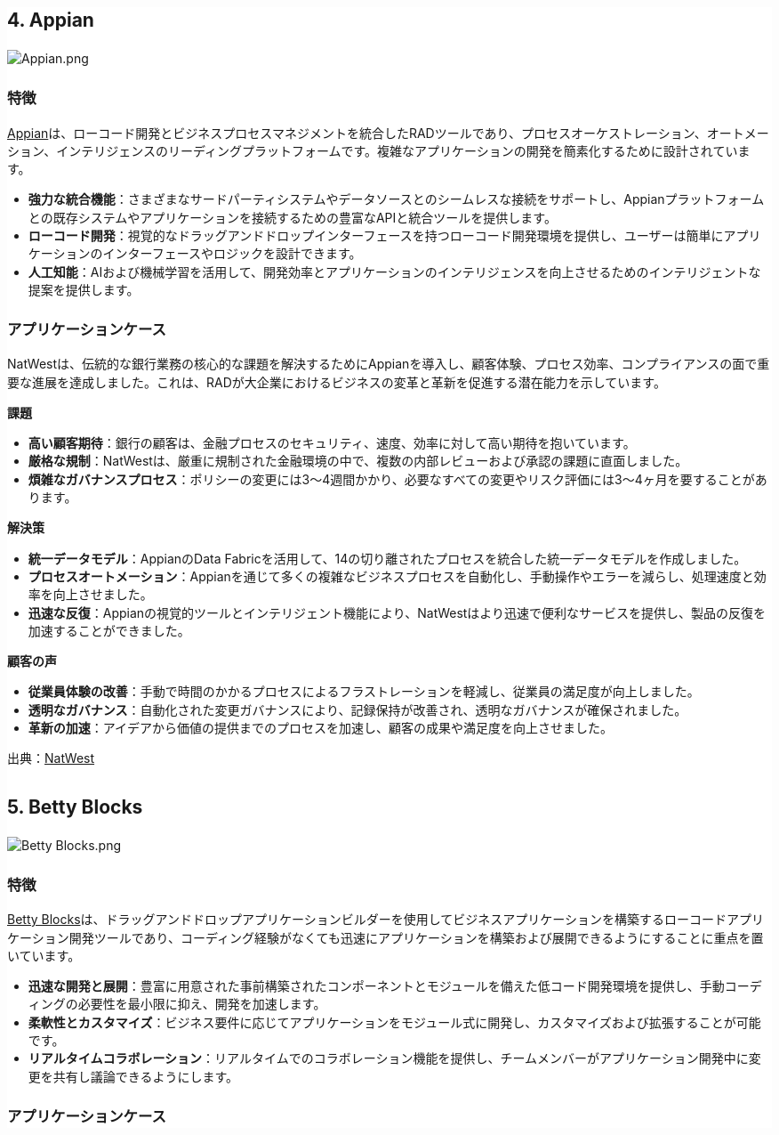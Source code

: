 ## 4. Appian

![Appian.png](https://static-docs.nocobase.com/93ff0e7d40424aab325ccadf2e691cd7.png)

### 特徴

[Appian](https://appian.com/)は、ローコード開発とビジネスプロセスマネジメントを統合したRADツールであり、プロセスオーケストレーション、オートメーション、インテリジェンスのリーディングプラットフォームです。複雑なアプリケーションの開発を簡素化するために設計されています。

* **強力な統合機能**：さまざまなサードパーティシステムやデータソースとのシームレスな接続をサポートし、Appianプラットフォームとの既存システムやアプリケーションを接続するための豊富なAPIと統合ツールを提供します。
* **ローコード開発**：視覚的なドラッグアンドドロップインターフェースを持つローコード開発環境を提供し、ユーザーは簡単にアプリケーションのインターフェースやロジックを設計できます。
* **人工知能**：AIおよび機械学習を活用して、開発効率とアプリケーションのインテリジェンスを向上させるためのインテリジェントな提案を提供します。

### アプリケーションケース

NatWestは、伝統的な銀行業務の核心的な課題を解決するためにAppianを導入し、顧客体験、プロセス効率、コンプライアンスの面で重要な進展を達成しました。これは、RADが大企業におけるビジネスの変革と革新を促進する潜在能力を示しています。

**課題**

* **高い顧客期待**：銀行の顧客は、金融プロセスのセキュリティ、速度、効率に対して高い期待を抱いています。
* **厳格な規制**：NatWestは、厳重に規制された金融環境の中で、複数の内部レビューおよび承認の課題に直面しました。
* **煩雑なガバナンスプロセス**：ポリシーの変更には3〜4週間かかり、必要なすべての変更やリスク評価には3〜4ヶ月を要することがあります。

**解決策**

* **統一データモデル**：AppianのData Fabricを活用して、14の切り離されたプロセスを統合した統一データモデルを作成しました。
* **プロセスオートメーション**：Appianを通じて多くの複雑なビジネスプロセスを自動化し、手動操作やエラーを減らし、処理速度と効率を向上させました。
* **迅速な反復**：Appianの視覚的ツールとインテリジェント機能により、NatWestはより迅速で便利なサービスを提供し、製品の反復を加速することができました。

**顧客の声**

* **従業員体験の改善**：手動で時間のかかるプロセスによるフラストレーションを軽減し、従業員の満足度が向上しました。
* **透明なガバナンス**：自動化された変更ガバナンスにより、記録保持が改善され、透明なガバナンスが確保されました。
* **革新の加速**：アイデアから価値の提供までのプロセスを加速し、顧客の成果や満足度を向上させました。

出典：[NatWest](https://appian.com/about/explore/customers/all-customers/natwest)

## 5. Betty Blocks

![Betty Blocks.png](https://static-docs.nocobase.com/376116d551b42e06782a0bcdf5ec8aa3.png)

### 特徴

[Betty Blocks](https://www.bettyblocks.com/)は、ドラッグアンドドロップアプリケーションビルダーを使用してビジネスアプリケーションを構築するローコードアプリケーション開発ツールであり、コーディング経験がなくても迅速にアプリケーションを構築および展開できるようにすることに重点を置いています。

* **迅速な開発と展開**：豊富に用意された事前構築されたコンポーネントとモジュールを備えた低コード開発環境を提供し、手動コーディングの必要性を最小限に抑え、開発を加速します。
* **柔軟性とカスタマイズ**：ビジネス要件に応じてアプリケーションをモジュール式に開発し、カスタマイズおよび拡張することが可能です。
* **リアルタイムコラボレーション**：リアルタイムでのコラボレーション機能を提供し、チームメンバーがアプリケーション開発中に変更を共有し議論できるようにします。

### アプリケーションケース
